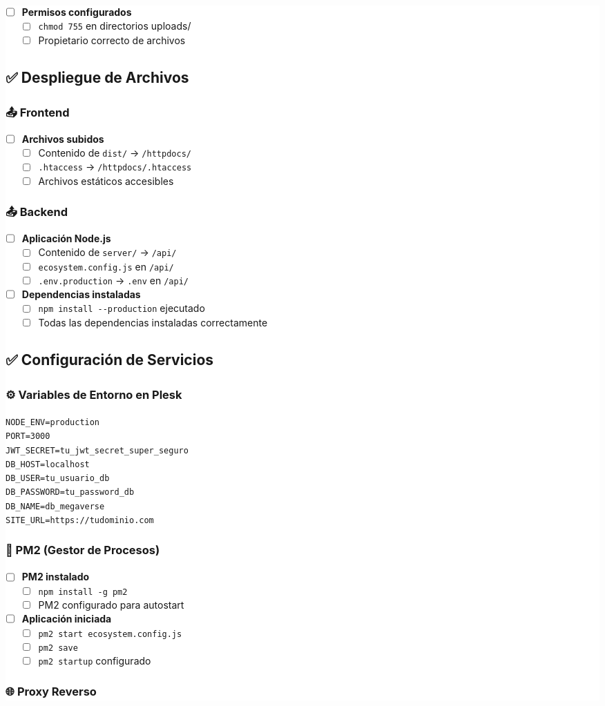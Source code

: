 - [ ] **Permisos configurados**
  - [ ] `chmod 755` en directorios uploads/
  - [ ] Propietario correcto de archivos

## ✅ Despliegue de Archivos

### 📤 Frontend

- [ ] **Archivos subidos**
  - [ ] Contenido de `dist/` → `/httpdocs/`
  - [ ] `.htaccess` → `/httpdocs/.htaccess`
  - [ ] Archivos estáticos accesibles

### 📤 Backend

- [ ] **Aplicación Node.js**
  - [ ] Contenido de `server/` → `/api/`
  - [ ] `ecosystem.config.js` en `/api/`
  - [ ] `.env.production` → `.env` en `/api/`

- [ ] **Dependencias instaladas**
  - [ ] `npm install --production` ejecutado
  - [ ] Todas las dependencias instaladas correctamente

## ✅ Configuración de Servicios

### ⚙️ Variables de Entorno en Plesk

```
NODE_ENV=production
PORT=3000
JWT_SECRET=tu_jwt_secret_super_seguro
DB_HOST=localhost
DB_USER=tu_usuario_db
DB_PASSWORD=tu_password_db
DB_NAME=db_megaverse
SITE_URL=https://tudominio.com
```

### 🔄 PM2 (Gestor de Procesos)

- [ ] **PM2 instalado**
  - [ ] `npm install -g pm2`
  - [ ] PM2 configurado para autostart

- [ ] **Aplicación iniciada**
  - [ ] `pm2 start ecosystem.config.js`
  - [ ] `pm2 save`
  - [ ] `pm2 startup` configurado

### 🌐 Proxy Reverso
